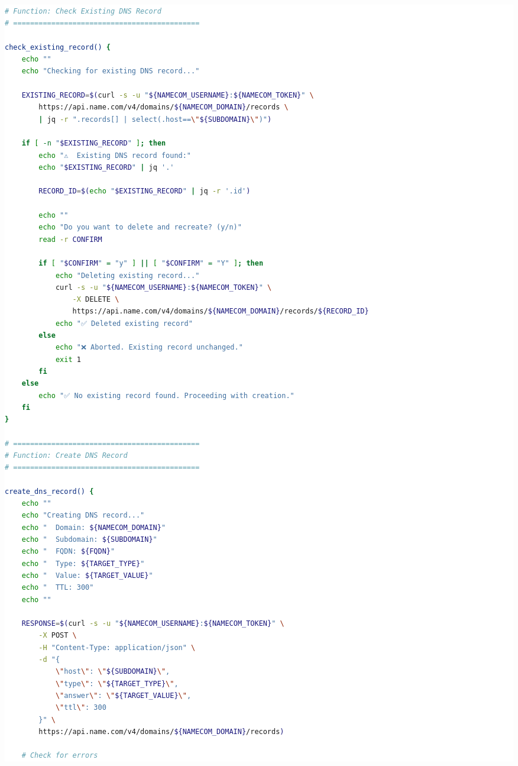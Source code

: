 ```bash
# Function: Check Existing DNS Record
# ============================================

check_existing_record() {
    echo ""
    echo "Checking for existing DNS record..."

    EXISTING_RECORD=$(curl -s -u "${NAMECOM_USERNAME}:${NAMECOM_TOKEN}" \
        https://api.name.com/v4/domains/${NAMECOM_DOMAIN}/records \
        | jq -r ".records[] | select(.host==\"${SUBDOMAIN}\")")

    if [ -n "$EXISTING_RECORD" ]; then
        echo "⚠️  Existing DNS record found:"
        echo "$EXISTING_RECORD" | jq '.'

        RECORD_ID=$(echo "$EXISTING_RECORD" | jq -r '.id')

        echo ""
        echo "Do you want to delete and recreate? (y/n)"
        read -r CONFIRM

        if [ "$CONFIRM" = "y" ] || [ "$CONFIRM" = "Y" ]; then
            echo "Deleting existing record..."
            curl -s -u "${NAMECOM_USERNAME}:${NAMECOM_TOKEN}" \
                -X DELETE \
                https://api.name.com/v4/domains/${NAMECOM_DOMAIN}/records/${RECORD_ID}
            echo "✅ Deleted existing record"
        else
            echo "❌ Aborted. Existing record unchanged."
            exit 1
        fi
    else
        echo "✅ No existing record found. Proceeding with creation."
    fi
}

# ============================================
# Function: Create DNS Record
# ============================================

create_dns_record() {
    echo ""
    echo "Creating DNS record..."
    echo "  Domain: ${NAMECOM_DOMAIN}"
    echo "  Subdomain: ${SUBDOMAIN}"
    echo "  FQDN: ${FQDN}"
    echo "  Type: ${TARGET_TYPE}"
    echo "  Value: ${TARGET_VALUE}"
    echo "  TTL: 300"
    echo ""

    RESPONSE=$(curl -s -u "${NAMECOM_USERNAME}:${NAMECOM_TOKEN}" \
        -X POST \
        -H "Content-Type: application/json" \
        -d "{
            \"host\": \"${SUBDOMAIN}\",
            \"type\": \"${TARGET_TYPE}\",
            \"answer\": \"${TARGET_VALUE}\",
            \"ttl\": 300
        }" \
        https://api.name.com/v4/domains/${NAMECOM_DOMAIN}/records)

    # Check for errors
```